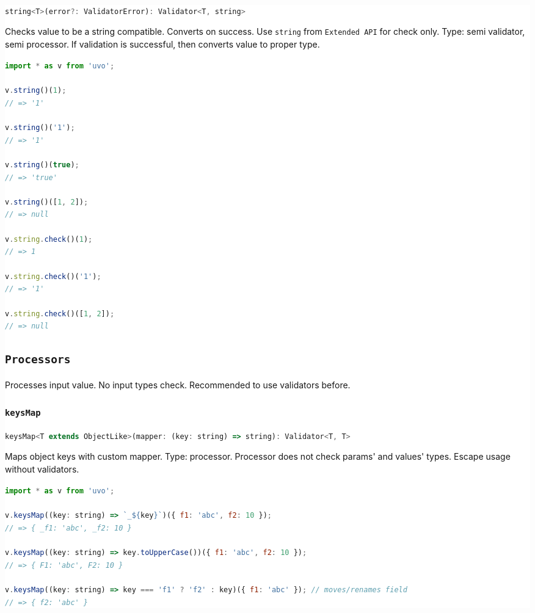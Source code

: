 ```js
string<T>(error?: ValidatorError): Validator<T, string>
```
Checks value to be a string compatible. Converts on success. Use `string` from `Extended API` for check only.    Type: semi validator, semi processor. If validation is successful, then converts value to proper type.

```js
import * as v from 'uvo';

v.string()(1);
// => '1'

v.string()('1');
// => '1'

v.string()(true);
// => 'true'

v.string()([1, 2]);
// => null

v.string.check()(1);
// => 1

v.string.check()('1');
// => '1'

v.string.check()([1, 2]);
// => null
```

## `Processors`

Processes input value. No input types check. Recommended to use validators before.

### `keysMap`

```js
keysMap<T extends ObjectLike>(mapper: (key: string) => string): Validator<T, T>
```
Maps object keys with custom mapper.    Type: processor. Processor does not check params' and values' types. Escape usage without validators.

```js
import * as v from 'uvo';

v.keysMap((key: string) => `_${key}`)({ f1: 'abc', f2: 10 });
// => { _f1: 'abc', _f2: 10 }

v.keysMap((key: string) => key.toUpperCase())({ f1: 'abc', f2: 10 });
// => { F1: 'abc', F2: 10 }

v.keysMap((key: string) => key === 'f1' ? 'f2' : key)({ f1: 'abc' }); // moves/renames field
// => { f2: 'abc' }
```
